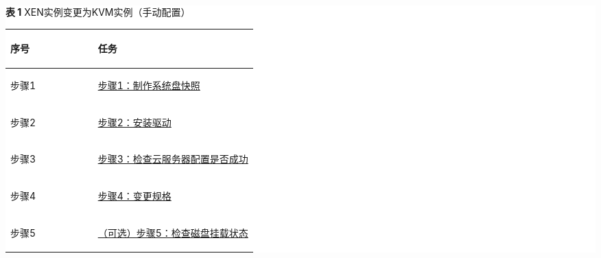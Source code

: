 **表 1**  XEN实例变更为KVM实例（手动配置）

<a name="table1286142613223"></a>
<table><thead align="left"><tr id="row38601426132214"><th class="cellrowborder" valign="top" width="35.4%" id="mcps1.2.3.1.1"><p id="p10860142632210"><a name="p10860142632210"></a><a name="p10860142632210"></a>序号</p>
</th>
<th class="cellrowborder" valign="top" width="64.60000000000001%" id="mcps1.2.3.1.2"><p id="p4860226192217"><a name="p4860226192217"></a><a name="p4860226192217"></a>任务</p>
</th>
</tr>
</thead>
<tbody><tr id="row12860162652214"><td class="cellrowborder" valign="top" width="35.4%" headers="mcps1.2.3.1.1 "><p id="p086062642211"><a name="p086062642211"></a><a name="p086062642211"></a>步骤1</p>
</td>
<td class="cellrowborder" valign="top" width="64.60000000000001%" headers="mcps1.2.3.1.2 "><p id="p13348104210020"><a name="p13348104210020"></a><a name="p13348104210020"></a><a href="#section15236154665218">步骤1：制作系统盘快照</a></p>
</td>
</tr>
<tr id="row28601626182218"><td class="cellrowborder" valign="top" width="35.4%" headers="mcps1.2.3.1.1 "><p id="p5860192632218"><a name="p5860192632218"></a><a name="p5860192632218"></a>步骤2</p>
</td>
<td class="cellrowborder" valign="top" width="64.60000000000001%" headers="mcps1.2.3.1.2 "><p id="p4860526112216"><a name="p4860526112216"></a><a name="p4860526112216"></a><a href="#section69551357194518">步骤2：安装驱动</a></p>
</td>
</tr>
<tr id="row138618263229"><td class="cellrowborder" valign="top" width="35.4%" headers="mcps1.2.3.1.1 "><p id="p386032662215"><a name="p386032662215"></a><a name="p386032662215"></a>步骤3</p>
</td>
<td class="cellrowborder" valign="top" width="64.60000000000001%" headers="mcps1.2.3.1.2 "><p id="p4860162642215"><a name="p4860162642215"></a><a name="p4860162642215"></a><a href="#section181471144418">步骤3：检查云服务器配置是否成功</a></p>
</td>
</tr>
<tr id="row38612269223"><td class="cellrowborder" valign="top" width="35.4%" headers="mcps1.2.3.1.1 "><p id="p1686111268228"><a name="p1686111268228"></a><a name="p1686111268228"></a>步骤4</p>
</td>
<td class="cellrowborder" valign="top" width="64.60000000000001%" headers="mcps1.2.3.1.2 "><p id="p9535155112717"><a name="p9535155112717"></a><a name="p9535155112717"></a><a href="#section1815152131917">步骤4：变更规格</a></p>
</td>
</tr>
<tr id="row11861126192210"><td class="cellrowborder" valign="top" width="35.4%" headers="mcps1.2.3.1.1 "><p id="p1086182642219"><a name="p1086182642219"></a><a name="p1086182642219"></a>步骤5</p>
</td>
<td class="cellrowborder" valign="top" width="64.60000000000001%" headers="mcps1.2.3.1.2 "><p id="p6861326162215"><a name="p6861326162215"></a><a name="p6861326162215"></a><a href="#section2625525131519">（可选）步骤5：检查磁盘挂载状态</a></p>
</td>
</tr>
</tbody>
</table>
